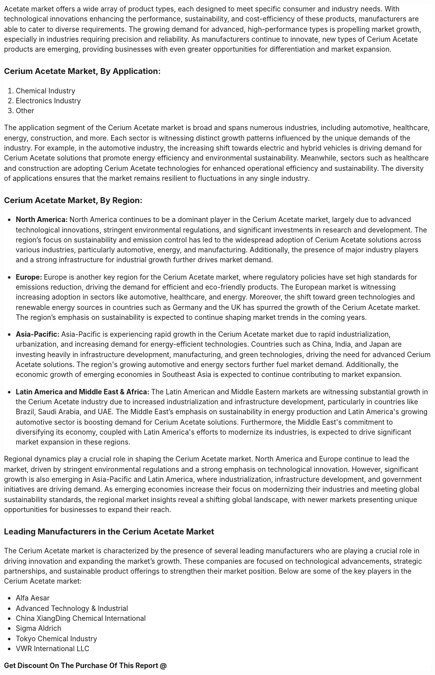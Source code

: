 Acetate market offers a wide array of product types, each designed to meet specific consumer and industry needs. With technological innovations enhancing the performance, sustainability, and cost-efficiency of these products, manufacturers are able to cater to diverse requirements. The growing demand for advanced, high-performance types is propelling market growth, especially in industries requiring precision and reliability. As manufacturers continue to innovate, new types of Cerium Acetate products are emerging, providing businesses with even greater opportunities for differentiation and market expansion.</p><h3>Cerium Acetate Market,&nbsp;By Application:</h3><ol><li>Chemical Industry<li> Electronics Industry<li> Other</li></ol><p>The application segment of the Cerium Acetate market is broad and spans numerous industries, including automotive, healthcare, energy, construction, and more. Each sector is witnessing distinct growth patterns influenced by the unique demands of the industry. For example, in the automotive industry, the increasing shift towards electric and hybrid vehicles is driving demand for Cerium Acetate solutions that promote energy efficiency and environmental sustainability. Meanwhile, sectors such as healthcare and construction are adopting Cerium Acetate technologies for enhanced operational efficiency and sustainability. The diversity of applications ensures that the market remains resilient to fluctuations in any single industry.</p><h3>Cerium Acetate Market, By Region:</h3><ul><li><p><strong>North America:&nbsp;</strong>North America continues to be a dominant player in the Cerium Acetate market, largely due to advanced technological innovations, stringent environmental regulations, and significant investments in research and development. The region&rsquo;s focus on sustainability and emission control has led to the widespread adoption of Cerium Acetate solutions across various industries, particularly automotive, energy, and manufacturing. Additionally, the presence of major industry players and a strong infrastructure for industrial growth further drives market demand.</p></li><li><p><strong><strong>Europe:&nbsp;</strong></strong>Europe is another key region for the Cerium Acetate market, where regulatory policies have set high standards for emissions reduction, driving the demand for efficient and eco-friendly products. The European market is witnessing increasing adoption in sectors like automotive, healthcare, and energy. Moreover, the shift toward green technologies and renewable energy sources in countries such as Germany and the UK has spurred the growth of the Cerium Acetate market. The region&rsquo;s emphasis on sustainability is expected to continue shaping market trends in the coming years.</p></li><li><p><strong><strong>Asia-Pacific:&nbsp;</strong></strong>Asia-Pacific is experiencing rapid growth in the Cerium Acetate market due to rapid industrialization, urbanization, and increasing demand for energy-efficient technologies. Countries such as China, India, and Japan are investing heavily in infrastructure development, manufacturing, and green technologies, driving the need for advanced Cerium Acetate solutions. The region's growing automotive and energy sectors further fuel market demand. Additionally, the economic growth of emerging economies in Southeast Asia is expected to continue contributing to market expansion.</p></li><li><p><strong><strong>Latin America and Middle East &amp; Africa:&nbsp;</strong></strong>The Latin American and Middle Eastern markets are witnessing substantial growth in the Cerium Acetate industry due to increased industrialization and infrastructure development, particularly in countries like Brazil, Saudi Arabia, and UAE. The Middle East&rsquo;s emphasis on sustainability in energy production and Latin America's growing automotive sector is boosting demand for Cerium Acetate solutions. Furthermore, the Middle East's commitment to diversifying its economy, coupled with Latin America's efforts to modernize its industries, is expected to drive significant market expansion in these regions.</p></li></ul><p>Regional dynamics play a crucial role in shaping the Cerium Acetate market. North America and Europe continue to lead the market, driven by stringent environmental regulations and a strong emphasis on technological innovation. However, significant growth is also emerging in Asia-Pacific and Latin America, where industrialization, infrastructure development, and government initiatives are driving demand. As emerging economies increase their focus on modernizing their industries and meeting global sustainability standards, the regional market insights reveal a shifting global landscape, with newer markets presenting unique opportunities for businesses to expand their reach.</p><h3><strong>Leading Manufacturers in the Cerium Acetate Market</strong></h3><p>The Cerium Acetate market is characterized by the presence of several leading manufacturers who are playing a crucial role in driving innovation and expanding the market&rsquo;s growth. These companies are focused on technological advancements, strategic partnerships, and sustainable product offerings to strengthen their market position. Below are some of the key players in the Cerium Acetate market:</p></div><div class="article-main__content" data-test-id="publishing-text-block"><ul><li><span class="">Alfa Aesar<li> Advanced Technology & Industrial<li> China XiangDing Chemical International<li> Sigma Aldrich<li> Tokyo Chemical Industry<li> VWR International LLC</span></li></ul></div><div class="article-main__content" data-test-id="publishing-text-block"><p><span class="font-[700]"><strong>Get Discount On The Purchase Of This Report @</strong>